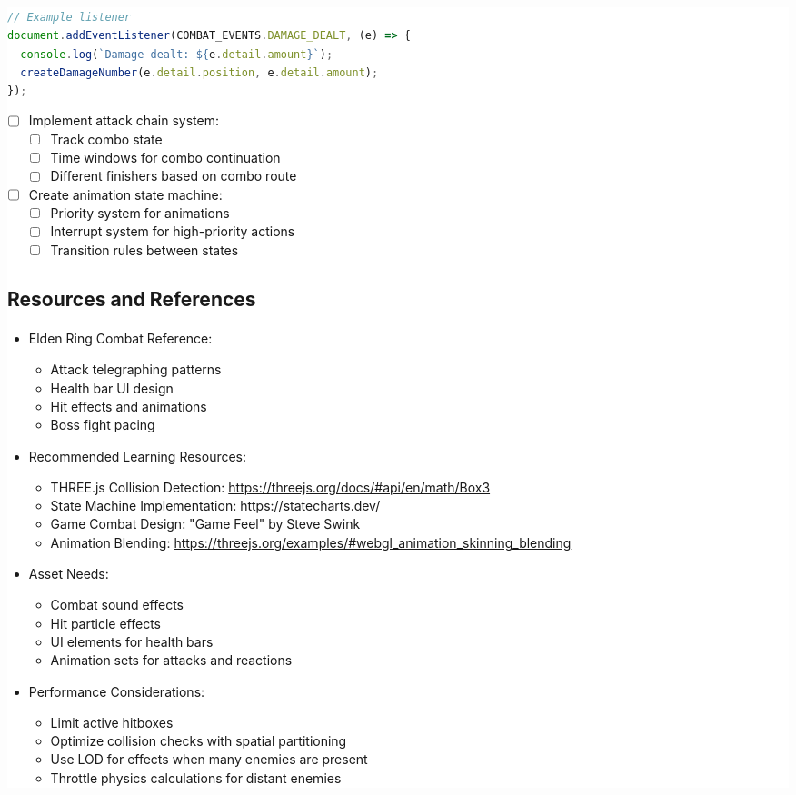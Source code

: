   ```javascript
  // Example listener
  document.addEventListener(COMBAT_EVENTS.DAMAGE_DEALT, (e) => {
    console.log(`Damage dealt: ${e.detail.amount}`);
    createDamageNumber(e.detail.position, e.detail.amount);
  });
  ```
- [ ] Implement attack chain system:
  - [ ] Track combo state
  - [ ] Time windows for combo continuation
  - [ ] Different finishers based on combo route
- [ ] Create animation state machine:
  - [ ] Priority system for animations
  - [ ] Interrupt system for high-priority actions
  - [ ] Transition rules between states

## Resources and References
- Elden Ring Combat Reference:
  - Attack telegraphing patterns
  - Health bar UI design
  - Hit effects and animations
  - Boss fight pacing

- Recommended Learning Resources:
  - THREE.js Collision Detection: https://threejs.org/docs/#api/en/math/Box3
  - State Machine Implementation: https://statecharts.dev/
  - Game Combat Design: "Game Feel" by Steve Swink
  - Animation Blending: https://threejs.org/examples/#webgl_animation_skinning_blending

- Asset Needs:
  - Combat sound effects
  - Hit particle effects
  - UI elements for health bars
  - Animation sets for attacks and reactions

- Performance Considerations:
  - Limit active hitboxes
  - Optimize collision checks with spatial partitioning
  - Use LOD for effects when many enemies are present
  - Throttle physics calculations for distant enemies 